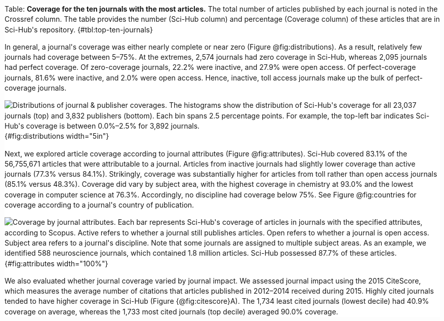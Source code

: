 Table: **Coverage for the ten journals with the most articles.**
The total number of articles published by each journal is noted in the Crossref column.
The table provides the number (Sci-Hub column) and percentage (Coverage column) of these articles that are in Sci-Hub's repository.
{#tbl:top-ten-journals}

In general, a journal's coverage was either nearly complete or near zero (Figure @fig:distributions).
As a result, relatively few journals had coverage between 5–75%.
At the extremes, 2,574 journals had zero coverage in Sci-Hub, whereas 2,095 journals had perfect coverage.
Of zero-coverage journals, 22.2% were inactive, and 27.9% were open access.
Of perfect-coverage journals, 81.6% were inactive, and 2.0% were open access.
Hence, inactive, toll access journals make up the bulk of perfect-coverage journals.

![
**Distributions of journal & publisher coverages.**
The histograms show the distribution of Sci-Hub's coverage for all 23,037 journals (top) and 3,832 publishers (bottom).
Each bin spans 2.5 percentage points.
For example, the top-left bar indicates Sci-Hub's coverage is between 0.0%–2.5% for 3,892 journals.
](https://cdn.rawgit.com/greenelab/scihub/e35cc7b0d3b6dd65bf8ce18945007d2b44a6be1e/figure/coverage-distributions.svg){#fig:distributions width="5in"}

Next, we explored article coverage according to journal attributes (Figure @fig:attributes).
Sci-Hub covered 83.1% of the 56,755,671 articles that were attributable to a journal.
Articles from inactive journals had slightly lower coverage than active journals (77.3% versus 84.1%).
Strikingly, coverage was substantially higher for articles from toll rather than open access journals (85.1% versus 48.3%).
Coverage did vary by subject area, with the highest coverage in chemistry at 93.0% and the lowest coverage in computer science at 76.3%.
Accordingly, no discipline had coverage below 75%.
See Figure @fig:countries for coverage according to a journal's country of publication.

![
**Coverage by journal attributes.**
Each bar represents Sci-Hub's coverage of articles in journals with the specified attributes, according to Scopus.
Active refers to whether a journal still publishes articles.
Open refers to whether a journal is open access.
Subject area refers to a journal's discipline.
Note that some journals are assigned to multiple subject areas.
As an example, we identified 588 neuroscience journals, which contained 1.8 million articles.
Sci-Hub possessed 87.7% of these articles.
](https://cdn.rawgit.com/greenelab/scihub/e35cc7b0d3b6dd65bf8ce18945007d2b44a6be1e/figure/coverage.svg){#fig:attributes width="100%"}

We also evaluated whether journal coverage varied by journal impact.
We assessed journal impact using the 2015 CiteScore, which measures the average number of citations that articles published in 2012–2014 received during 2015.
Highly cited journals tended to have higher coverage in Sci-Hub (Figure {@fig:citescore}A).
The 1,734 least cited journals (lowest decile) had 40.9% coverage on average, whereas the 1,733 most cited journals (top decile) averaged 90.0% coverage.
